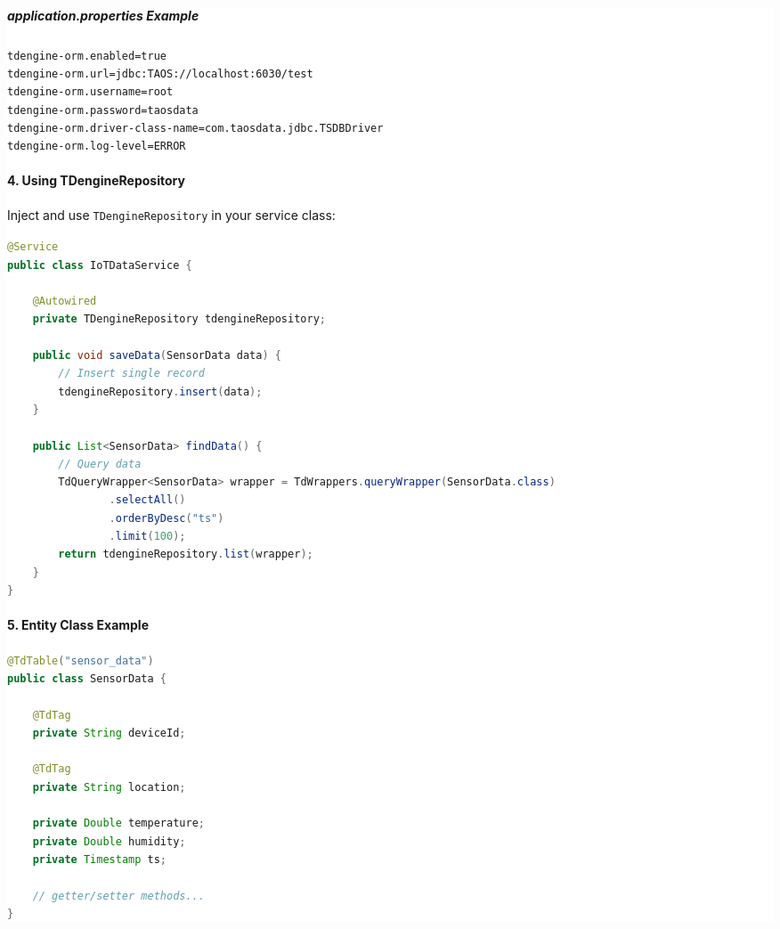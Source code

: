 ##### application.properties Example
```properties
tdengine-orm.enabled=true
tdengine-orm.url=jdbc:TAOS://localhost:6030/test
tdengine-orm.username=root
tdengine-orm.password=taosdata
tdengine-orm.driver-class-name=com.taosdata.jdbc.TSDBDriver
tdengine-orm.log-level=ERROR
```

#### 4. Using TDengineRepository

Inject and use `TDengineRepository` in your service class:

```java
@Service
public class IoTDataService {
    
    @Autowired
    private TDengineRepository tdengineRepository;
    
    public void saveData(SensorData data) {
        // Insert single record
        tdengineRepository.insert(data);
    }
    
    public List<SensorData> findData() {
        // Query data
        TdQueryWrapper<SensorData> wrapper = TdWrappers.queryWrapper(SensorData.class)
                .selectAll()
                .orderByDesc("ts")
                .limit(100);
        return tdengineRepository.list(wrapper);
    }
}
```

#### 5. Entity Class Example

```java
@TdTable("sensor_data")
public class SensorData {

    @TdTag
    private String deviceId;

    @TdTag
    private String location;

    private Double temperature;
    private Double humidity;
    private Timestamp ts;

    // getter/setter methods...
}
```
